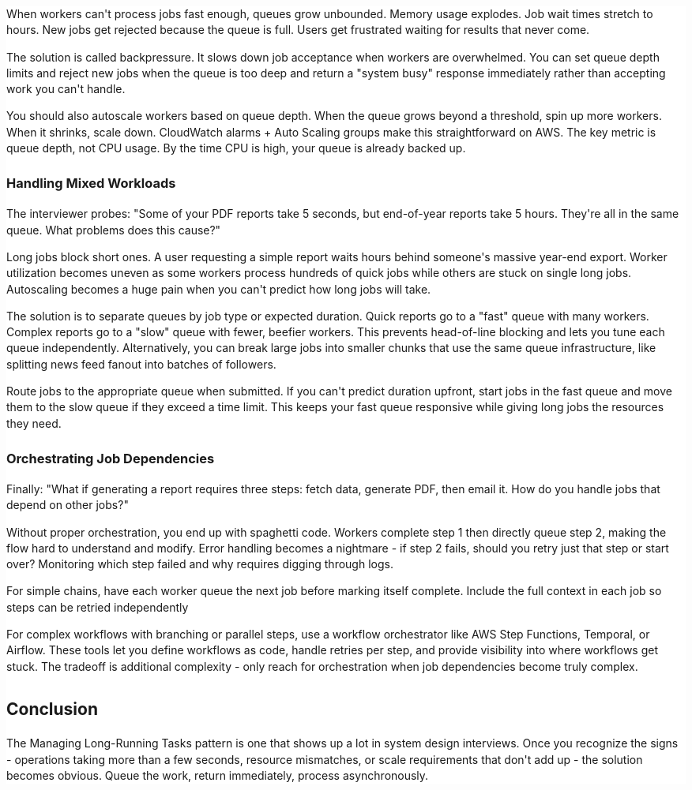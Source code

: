 When workers can't process jobs fast enough, queues grow unbounded. Memory usage explodes. Job wait times stretch to hours. New jobs get rejected because the queue is full. Users get frustrated waiting for results that never come.

The solution is called backpressure. It slows down job acceptance when workers are overwhelmed. You can set queue depth limits and reject new jobs when the queue is too deep and return a "system busy" response immediately rather than accepting work you can't handle.

You should also autoscale workers based on queue depth. When the queue grows beyond a threshold, spin up more workers. When it shrinks, scale down. CloudWatch alarms + Auto Scaling groups make this straightforward on AWS. The key metric is queue depth, not CPU usage. By the time CPU is high, your queue is already backed up.

### Handling Mixed Workloads

The interviewer probes: "Some of your PDF reports take 5 seconds, but end-of-year reports take 5 hours. They're all in the same queue. What problems does this cause?"

Long jobs block short ones. A user requesting a simple report waits hours behind someone's massive year-end export. Worker utilization becomes uneven as some workers process hundreds of quick jobs while others are stuck on single long jobs. Autoscaling becomes a huge pain when you can't predict how long jobs will take.

The solution is to separate queues by job type or expected duration. Quick reports go to a "fast" queue with many workers. Complex reports go to a "slow" queue with fewer, beefier workers. This prevents head-of-line blocking and lets you tune each queue independently. Alternatively, you can break large jobs into smaller chunks that use the same queue infrastructure, like splitting news feed fanout into batches of followers.

Route jobs to the appropriate queue when submitted. If you can't predict duration upfront, start jobs in the fast queue and move them to the slow queue if they exceed a time limit. This keeps your fast queue responsive while giving long jobs the resources they need.

### Orchestrating Job Dependencies

Finally: "What if generating a report requires three steps: fetch data, generate PDF, then email it. How do you handle jobs that depend on other jobs?"

Without proper orchestration, you end up with spaghetti code. Workers complete step 1 then directly queue step 2, making the flow hard to understand and modify. Error handling becomes a nightmare - if step 2 fails, should you retry just that step or start over? Monitoring which step failed and why requires digging through logs.

For simple chains, have each worker queue the next job before marking itself complete. Include the full context in each job so steps can be retried independently

For complex workflows with branching or parallel steps, use a workflow orchestrator like AWS Step Functions, Temporal, or Airflow. These tools let you define workflows as code, handle retries per step, and provide visibility into where workflows get stuck. The tradeoff is additional complexity - only reach for orchestration when job dependencies become truly complex.

## Conclusion

The Managing Long-Running Tasks pattern is one that shows up a lot in system design interviews. Once you recognize the signs - operations taking more than a few seconds, resource mismatches, or scale requirements that don't add up - the solution becomes obvious. Queue the work, return immediately, process asynchronously.

